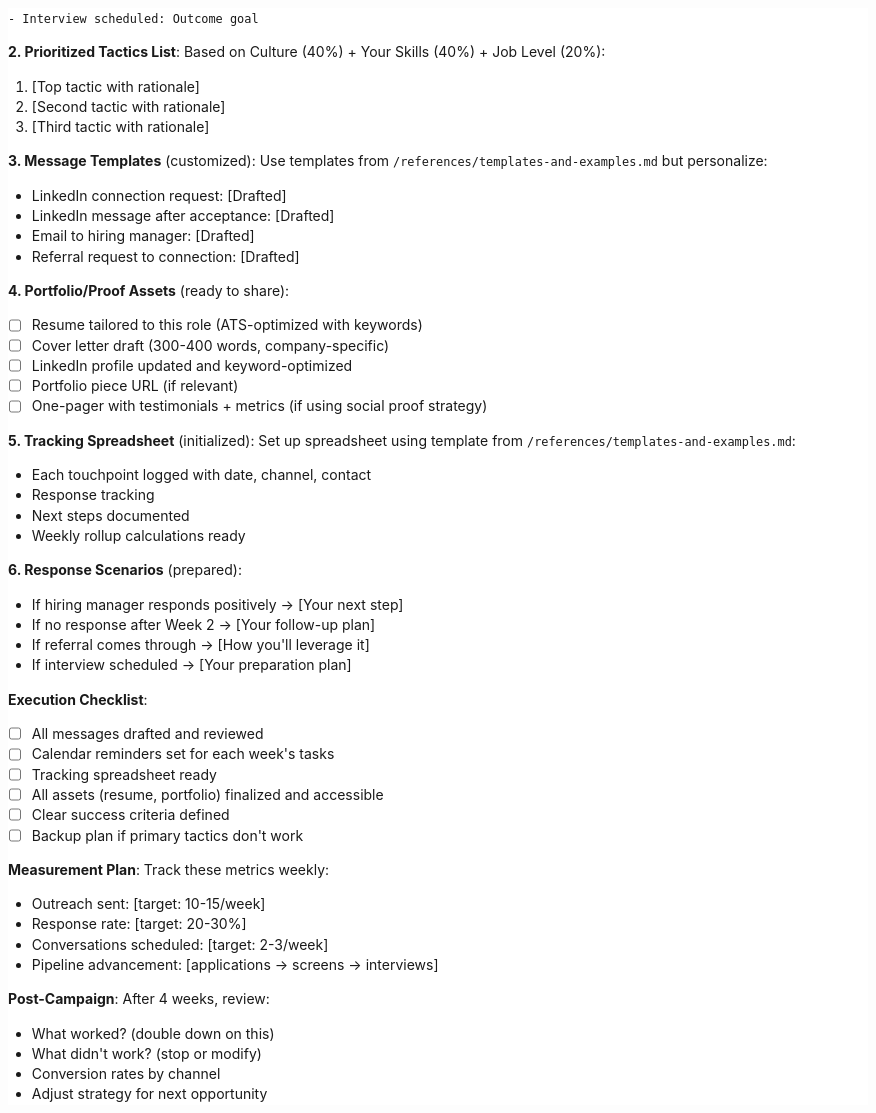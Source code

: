 ```
- Interview scheduled: Outcome goal
```

**2. Prioritized Tactics List**:
Based on Culture (40%) + Your Skills (40%) + Job Level (20%):
1. [Top tactic with rationale]
2. [Second tactic with rationale]  
3. [Third tactic with rationale]

**3. Message Templates** (customized):
Use templates from `/references/templates-and-examples.md` but personalize:
- LinkedIn connection request: [Drafted]
- LinkedIn message after acceptance: [Drafted]
- Email to hiring manager: [Drafted]
- Referral request to connection: [Drafted]

**4. Portfolio/Proof Assets** (ready to share):
- [ ] Resume tailored to this role (ATS-optimized with keywords)
- [ ] Cover letter draft (300-400 words, company-specific)
- [ ] LinkedIn profile updated and keyword-optimized
- [ ] Portfolio piece URL (if relevant)
- [ ] One-pager with testimonials + metrics (if using social proof strategy)

**5. Tracking Spreadsheet** (initialized):
Set up spreadsheet using template from `/references/templates-and-examples.md`:
- Each touchpoint logged with date, channel, contact
- Response tracking
- Next steps documented
- Weekly rollup calculations ready

**6. Response Scenarios** (prepared):
- If hiring manager responds positively → [Your next step]
- If no response after Week 2 → [Your follow-up plan]
- If referral comes through → [How you'll leverage it]
- If interview scheduled → [Your preparation plan]

**Execution Checklist**:
- [ ] All messages drafted and reviewed
- [ ] Calendar reminders set for each week's tasks
- [ ] Tracking spreadsheet ready
- [ ] All assets (resume, portfolio) finalized and accessible
- [ ] Clear success criteria defined
- [ ] Backup plan if primary tactics don't work

**Measurement Plan**:
Track these metrics weekly:
- Outreach sent: [target: 10-15/week]
- Response rate: [target: 20-30%]
- Conversations scheduled: [target: 2-3/week]
- Pipeline advancement: [applications → screens → interviews]

**Post-Campaign**:
After 4 weeks, review:
- What worked? (double down on this)
- What didn't work? (stop or modify)
- Conversion rates by channel
- Adjust strategy for next opportunity
